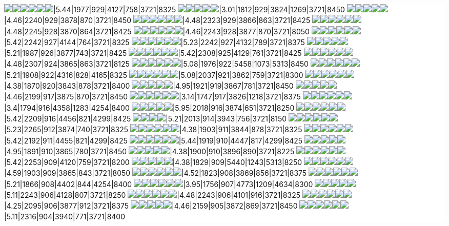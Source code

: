 ![](/item/3087.png)![](/item/3156.png)![](/item/1001.png)![](/item/1053.png)![](/item/1055.png)![](/item/1037.png)|5.44|1977|929|4127|758|3721|8325
![](/item/6672.png)![](/item/6693.png)![](/item/1053.png)![](/item/1055.png)![](/item/3006.png)|3.01|1812|929|3824|1269|3721|8450
![](/item/3036.png)![](/item/6696.png)![](/item/1053.png)![](/item/1055.png)![](/item/3006.png)|4.46|2240|929|3878|870|3721|8450
![](/item/6676.png)![](/item/3004.png)![](/item/1001.png)![](/item/1053.png)![](/item/1055.png)![](/item/1037.png)|4.48|2323|929|3866|863|3721|8425
![](/item/6676.png)![](/item/3508.png)![](/item/1001.png)![](/item/1053.png)![](/item/1055.png)![](/item/1037.png)|4.48|2245|928|3870|864|3721|8425
![](/item/3036.png)![](/item/3006.png)![](/item/1053.png)![](/item/1055.png)![](/item/1038.png)![](/item/1038.png)|4.46|2243|928|3877|870|3721|8050
![](/item/3033.png)![](/item/3156.png)![](/item/1001.png)![](/item/1053.png)![](/item/1055.png)![](/item/1037.png)|5.42|2242|927|4144|764|3721|8325
![](/item/3072.png)![](/item/6694.png)![](/item/1001.png)![](/item/1055.png)![](/item/1037.png)![](/item/1036.png)|5.23|2242|927|4132|789|3721|8375
![](/item/3094.png)![](/item/6694.png)![](/item/1053.png)![](/item/1055.png)![](/item/1037.png)|5.21|1987|926|3877|743|3721|8425
![](/item/3072.png)![](/item/3179.png)![](/item/1001.png)![](/item/1055.png)![](/item/1038.png)![](/item/1037.png)|5.42|2308|925|4129|761|3721|8425
![](/item/6676.png)![](/item/6695.png)![](/item/1001.png)![](/item/1053.png)![](/item/1055.png)![](/item/1037.png)|4.48|2307|924|3865|863|3721|8125
![](/item/3094.png)![](/item/6673.png)![](/item/1055.png)![](/item/1038.png)![](/item/1036.png)![](/item/1036.png)|5.08|1976|922|5458|1073|5313|8450
![](/item/3095.png)![](/item/6609.png)![](/item/1001.png)![](/item/1053.png)![](/item/1055.png)![](/item/1037.png)|5.21|1908|922|4316|828|4165|8325
![](/item/3094.png)![](/item/3179.png)![](/item/1053.png)![](/item/1055.png)![](/item/1038.png)![](/item/1036.png)|5.08|2037|921|3862|759|3721|8300
![](/item/6694.png)![](/item/3091.png)![](/item/1001.png)![](/item/1053.png)![](/item/1055.png)![](/item/1036.png)|4.38|1870|920|3843|878|3721|8400
![](/item/3095.png)![](/item/6696.png)![](/item/1053.png)![](/item/1055.png)![](/item/3006.png)|4.95|1921|919|3867|781|3721|8450
![](/item/3036.png)![](/item/6693.png)![](/item/1053.png)![](/item/1055.png)![](/item/3006.png)|4.46|2199|917|3875|870|3721|8450
![](/item/6672.png)![](/item/3046.png)![](/item/1053.png)![](/item/1055.png)![](/item/1037.png)![](/item/1036.png)|3.14|1747|917|3826|1218|3721|8375
![](/item/6672.png)![](/item/3161.png)![](/item/1001.png)![](/item/1053.png)![](/item/1055.png)![](/item/1036.png)|3.4|1794|916|4358|1283|4254|8400
![](/item/3094.png)![](/item/6695.png)![](/item/1053.png)![](/item/1055.png)![](/item/1038.png)|5.95|2018|916|3874|651|3721|8250
![](/item/3036.png)![](/item/3814.png)![](/item/1001.png)![](/item/1053.png)![](/item/1055.png)![](/item/1037.png)|5.42|2209|916|4456|821|4299|8425
![](/item/3094.png)![](/item/3074.png)![](/item/1055.png)![](/item/1038.png)|5.21|2013|914|3943|756|3721|8150
![](/item/6694.png)![](/item/6695.png)![](/item/1001.png)![](/item/1053.png)![](/item/1055.png)![](/item/1037.png)|5.23|2265|912|3874|740|3721|8325
![](/item/6695.png)![](/item/3091.png)![](/item/1001.png)![](/item/1053.png)![](/item/1055.png)![](/item/1037.png)|4.38|1903|911|3844|878|3721|8325
![](/item/3033.png)![](/item/3814.png)![](/item/1001.png)![](/item/1053.png)![](/item/1055.png)![](/item/1037.png)|5.42|2192|911|4455|821|4299|8425
![](/item/3087.png)![](/item/3814.png)![](/item/1001.png)![](/item/1053.png)![](/item/1055.png)![](/item/1037.png)|5.44|1919|910|4447|817|4299|8425
![](/item/3095.png)![](/item/6693.png)![](/item/1053.png)![](/item/1055.png)![](/item/3006.png)|4.95|1891|910|3865|780|3721|8450
![](/item/3074.png)![](/item/3091.png)![](/item/1001.png)![](/item/1055.png)![](/item/1037.png)|4.38|1900|910|3896|890|3721|8225
![](/item/3072.png)![](/item/6695.png)![](/item/1001.png)![](/item/1055.png)![](/item/1038.png)![](/item/1036.png)|5.42|2253|909|4120|759|3721|8200
![](/item/6673.png)![](/item/3091.png)![](/item/1001.png)![](/item/1055.png)![](/item/1038.png)|4.38|1829|909|5440|1243|5313|8250
![](/item/3087.png)![](/item/3006.png)![](/item/1053.png)![](/item/1055.png)![](/item/1038.png)![](/item/1038.png)|4.59|1903|909|3865|843|3721|8050
![](/item/3095.png)![](/item/3046.png)![](/item/1053.png)![](/item/1055.png)![](/item/1037.png)![](/item/1036.png)|4.52|1823|908|3869|856|3721|8375
![](/item/3095.png)![](/item/3161.png)![](/item/1001.png)![](/item/1053.png)![](/item/1055.png)![](/item/1036.png)|5.21|1866|908|4402|844|4254|8400
![](/item/6672.png)![](/item/6333.png)![](/item/1001.png)![](/item/1053.png)![](/item/1055.png)![](/item/1036.png)|3.95|1756|907|4773|1209|4634|8300
![](/item/3072.png)![](/item/6696.png)![](/item/1001.png)![](/item/1055.png)![](/item/1038.png)|5.11|2243|906|4128|807|3721|8250
![](/item/6676.png)![](/item/3156.png)![](/item/1001.png)![](/item/1053.png)![](/item/1055.png)![](/item/1037.png)|4.48|2243|906|4101|916|3721|8325
![](/item/3036.png)![](/item/3046.png)![](/item/1053.png)![](/item/1055.png)![](/item/1037.png)![](/item/1036.png)|4.25|2095|906|3877|912|3721|8375
![](/item/3033.png)![](/item/6696.png)![](/item/1053.png)![](/item/1055.png)![](/item/3006.png)|4.46|2159|905|3872|869|3721|8450
![](/item/3074.png)![](/item/6695.png)![](/item/1001.png)![](/item/1055.png)![](/item/1038.png)![](/item/1036.png)|5.11|2316|904|3940|771|3721|8400